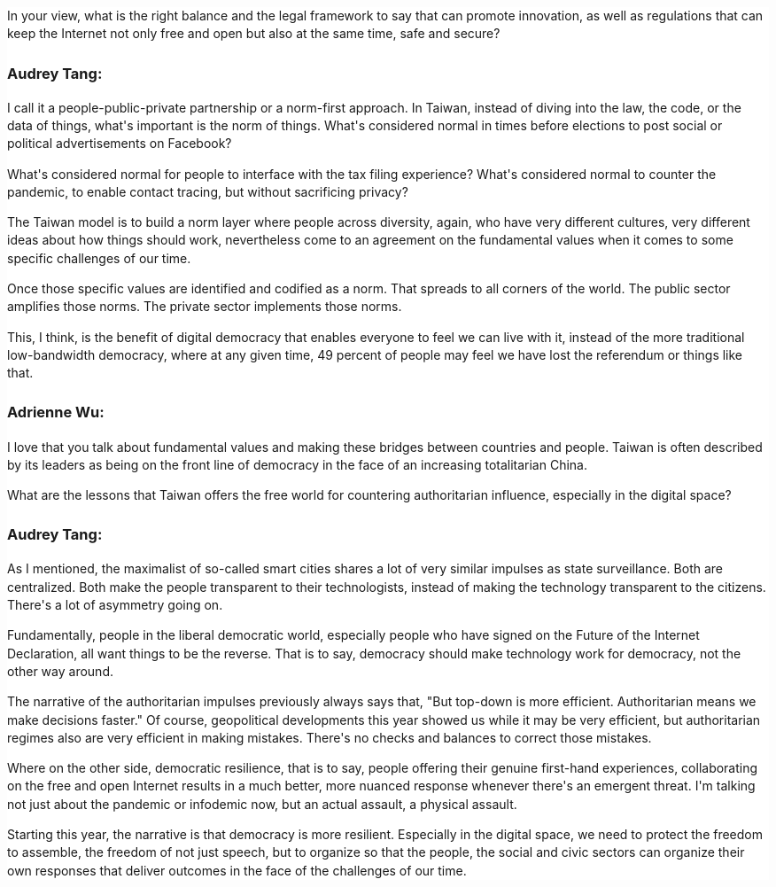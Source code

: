 In your view, what is the right balance and the legal framework to say that can promote innovation, as well as regulations that can keep the Internet not only free and open but also at the same time, safe and secure?

### Audrey Tang:
I call it a people-public-private partnership or a norm-first approach. In Taiwan, instead of diving into the law, the code, or the data of things, what's important is the norm of things. What's considered normal in times before elections to post social or political advertisements on Facebook?

What's considered normal for people to interface with the tax filing experience? What's considered normal to counter the pandemic, to enable contact tracing, but without sacrificing privacy?

The Taiwan model is to build a norm layer where people across diversity, again, who have very different cultures, very different ideas about how things should work, nevertheless come to an agreement on the fundamental values when it comes to some specific challenges of our time.

Once those specific values are identified and codified as a norm. That spreads to all corners of the world. The public sector amplifies those norms. The private sector implements those norms.

This, I think, is the benefit of digital democracy that enables everyone to feel we can live with it, instead of the more traditional low-bandwidth democracy, where at any given time, 49 percent of people may feel we have lost the referendum or things like that.

### Adrienne Wu:
I love that you talk about fundamental values and making these bridges between countries and people. Taiwan is often described by its leaders as being on the front line of democracy in the face of an increasing totalitarian China.

What are the lessons that Taiwan offers the free world for countering authoritarian influence, especially in the digital space?

### Audrey Tang:
As I mentioned, the maximalist of so-called smart cities shares a lot of very similar impulses as state surveillance. Both are centralized. Both make the people transparent to their technologists, instead of making the technology transparent to the citizens. There's a lot of asymmetry going on.

Fundamentally, people in the liberal democratic world, especially people who have signed on the Future of the Internet Declaration, all want things to be the reverse. That is to say, democracy should make technology work for democracy, not the other way around.

The narrative of the authoritarian impulses previously always says that, "But top-down is more efficient. Authoritarian means we make decisions faster." Of course, geopolitical developments this year showed us while it may be very efficient, but authoritarian regimes also are very efficient in making mistakes. There's no checks and balances to correct those mistakes.

Where on the other side, democratic resilience, that is to say, people offering their genuine first-hand experiences, collaborating on the free and open Internet results in a much better, more nuanced response whenever there's an emergent threat. I'm talking not just about the pandemic or infodemic now, but an actual assault, a physical assault.

Starting this year, the narrative is that democracy is more resilient. Especially in the digital space, we need to protect the freedom to assemble, the freedom of not just speech, but to organize so that the people, the social and civic sectors can organize their own responses that deliver outcomes in the face of the challenges of our time.
